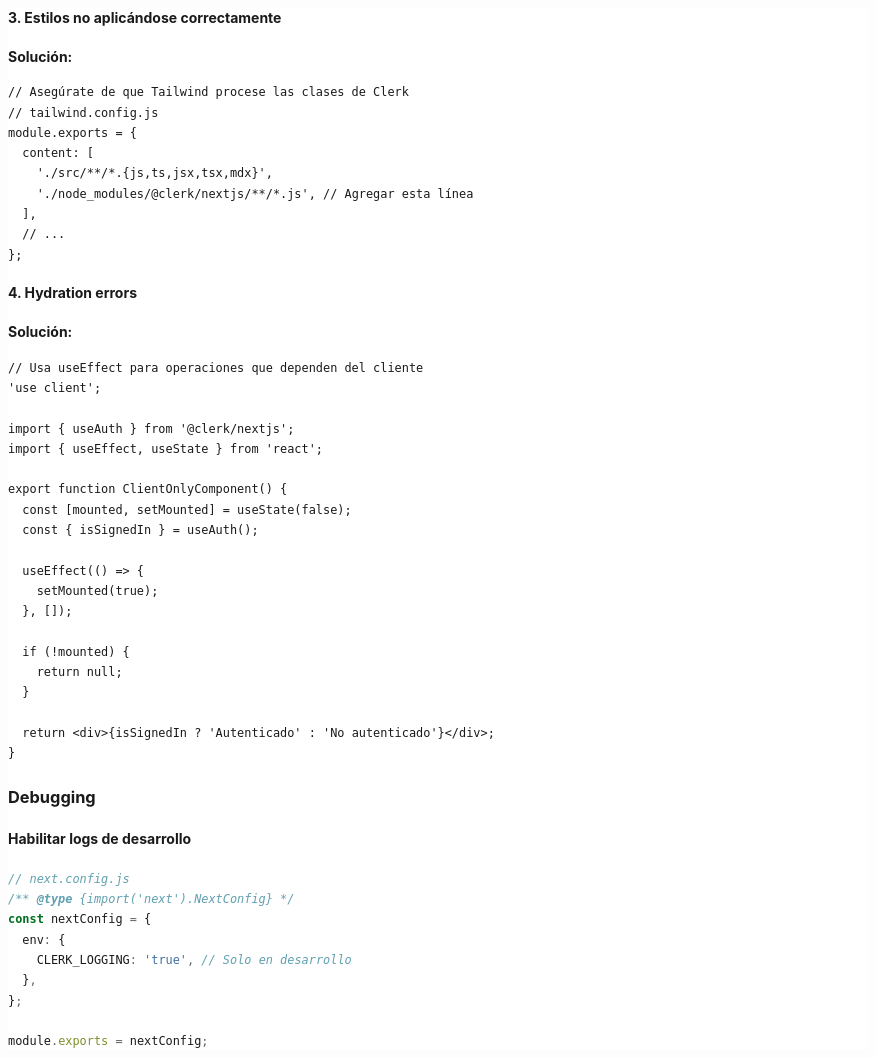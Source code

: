 #### 3. Estilos no aplicándose correctamente

**Solución:**
```tsx
// Asegúrate de que Tailwind procese las clases de Clerk
// tailwind.config.js
module.exports = {
  content: [
    './src/**/*.{js,ts,jsx,tsx,mdx}',
    './node_modules/@clerk/nextjs/**/*.js', // Agregar esta línea
  ],
  // ...
};
```

#### 4. Hydration errors

**Solución:**
```tsx
// Usa useEffect para operaciones que dependen del cliente
'use client';

import { useAuth } from '@clerk/nextjs';
import { useEffect, useState } from 'react';

export function ClientOnlyComponent() {
  const [mounted, setMounted] = useState(false);
  const { isSignedIn } = useAuth();

  useEffect(() => {
    setMounted(true);
  }, []);

  if (!mounted) {
    return null;
  }

  return <div>{isSignedIn ? 'Autenticado' : 'No autenticado'}</div>;
}
```

### Debugging

#### Habilitar logs de desarrollo

```typescript
// next.config.js
/** @type {import('next').NextConfig} */
const nextConfig = {
  env: {
    CLERK_LOGGING: 'true', // Solo en desarrollo
  },
};

module.exports = nextConfig;
```
